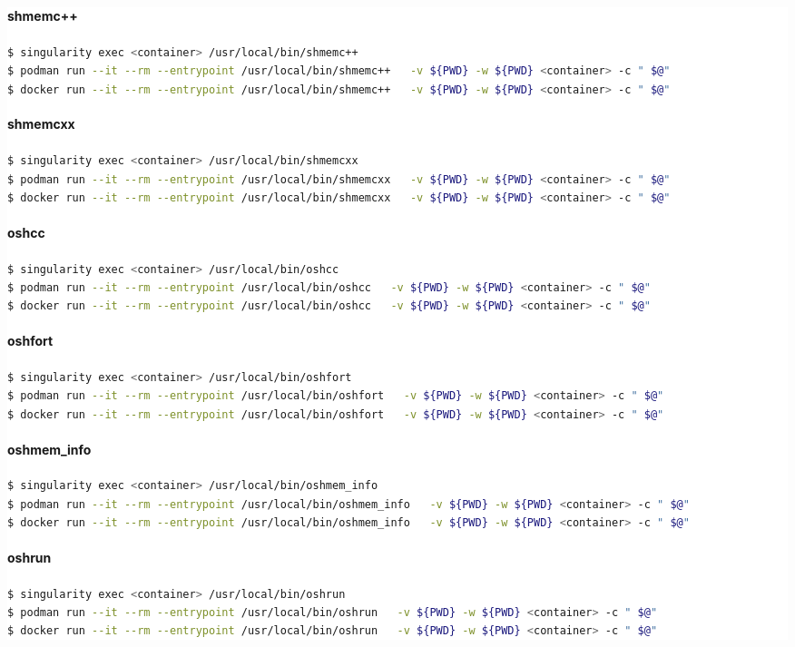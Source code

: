 
#### shmemc++

```bash
$ singularity exec <container> /usr/local/bin/shmemc++
$ podman run --it --rm --entrypoint /usr/local/bin/shmemc++   -v ${PWD} -w ${PWD} <container> -c " $@"
$ docker run --it --rm --entrypoint /usr/local/bin/shmemc++   -v ${PWD} -w ${PWD} <container> -c " $@"
```


#### shmemcxx

```bash
$ singularity exec <container> /usr/local/bin/shmemcxx
$ podman run --it --rm --entrypoint /usr/local/bin/shmemcxx   -v ${PWD} -w ${PWD} <container> -c " $@"
$ docker run --it --rm --entrypoint /usr/local/bin/shmemcxx   -v ${PWD} -w ${PWD} <container> -c " $@"
```


#### oshcc

```bash
$ singularity exec <container> /usr/local/bin/oshcc
$ podman run --it --rm --entrypoint /usr/local/bin/oshcc   -v ${PWD} -w ${PWD} <container> -c " $@"
$ docker run --it --rm --entrypoint /usr/local/bin/oshcc   -v ${PWD} -w ${PWD} <container> -c " $@"
```


#### oshfort

```bash
$ singularity exec <container> /usr/local/bin/oshfort
$ podman run --it --rm --entrypoint /usr/local/bin/oshfort   -v ${PWD} -w ${PWD} <container> -c " $@"
$ docker run --it --rm --entrypoint /usr/local/bin/oshfort   -v ${PWD} -w ${PWD} <container> -c " $@"
```


#### oshmem_info

```bash
$ singularity exec <container> /usr/local/bin/oshmem_info
$ podman run --it --rm --entrypoint /usr/local/bin/oshmem_info   -v ${PWD} -w ${PWD} <container> -c " $@"
$ docker run --it --rm --entrypoint /usr/local/bin/oshmem_info   -v ${PWD} -w ${PWD} <container> -c " $@"
```


#### oshrun

```bash
$ singularity exec <container> /usr/local/bin/oshrun
$ podman run --it --rm --entrypoint /usr/local/bin/oshrun   -v ${PWD} -w ${PWD} <container> -c " $@"
$ docker run --it --rm --entrypoint /usr/local/bin/oshrun   -v ${PWD} -w ${PWD} <container> -c " $@"
```
